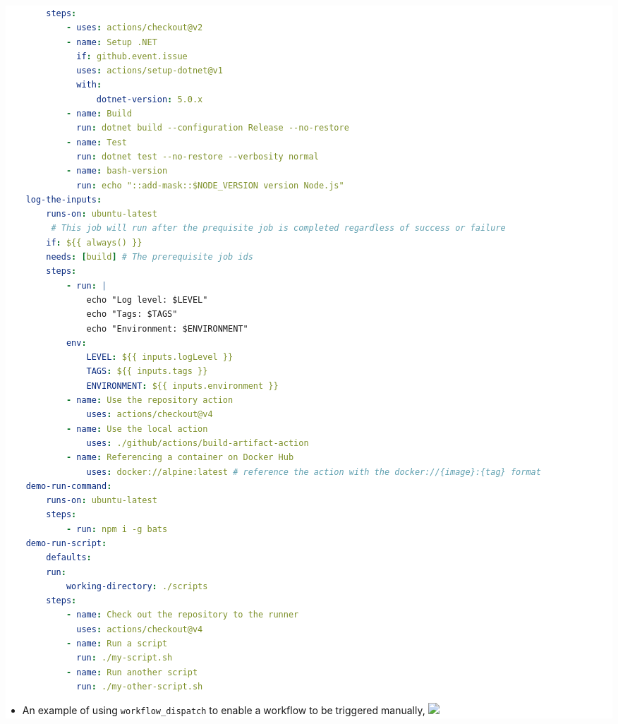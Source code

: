 ```yml
        steps:
            - uses: actions/checkout@v2
            - name: Setup .NET
              if: github.event.issue
              uses: actions/setup-dotnet@v1
              with:
                  dotnet-version: 5.0.x
            - name: Build
              run: dotnet build --configuration Release --no-restore
            - name: Test
              run: dotnet test --no-restore --verbosity normal
            - name: bash-version
              run: echo "::add-mask::$NODE_VERSION version Node.js"
    log-the-inputs:
        runs-on: ubuntu-latest
         # This job will run after the prequisite job is completed regardless of success or failure
        if: ${{ always() }}
        needs: [build] # The prerequisite job ids
        steps:
            - run: |
                echo "Log level: $LEVEL"
                echo "Tags: $TAGS"
                echo "Environment: $ENVIRONMENT"
            env:
                LEVEL: ${{ inputs.logLevel }}
                TAGS: ${{ inputs.tags }}
                ENVIRONMENT: ${{ inputs.environment }}
            - name: Use the repository action
                uses: actions/checkout@v4
            - name: Use the local action
                uses: ./github/actions/build-artifact-action
            - name: Referencing a container on Docker Hub
                uses: docker://alpine:latest # reference the action with the docker://{image}:{tag} format
    demo-run-command:
        runs-on: ubuntu-latest
        steps:
            - run: npm i -g bats
    demo-run-script:
        defaults:
        run:
            working-directory: ./scripts
        steps:
            - name: Check out the repository to the runner
              uses: actions/checkout@v4
            - name: Run a script
              run: ./my-script.sh
            - name: Run another script
              run: ./my-other-script.sh
```

-   An example of using `workflow_dispatch` to enable a workflow to be triggered manually,
    <img src="https://docs.github.com/assets/cb-78157/mw-1440/images/help/actions/workflow-dispatch-inputs.webp" />
